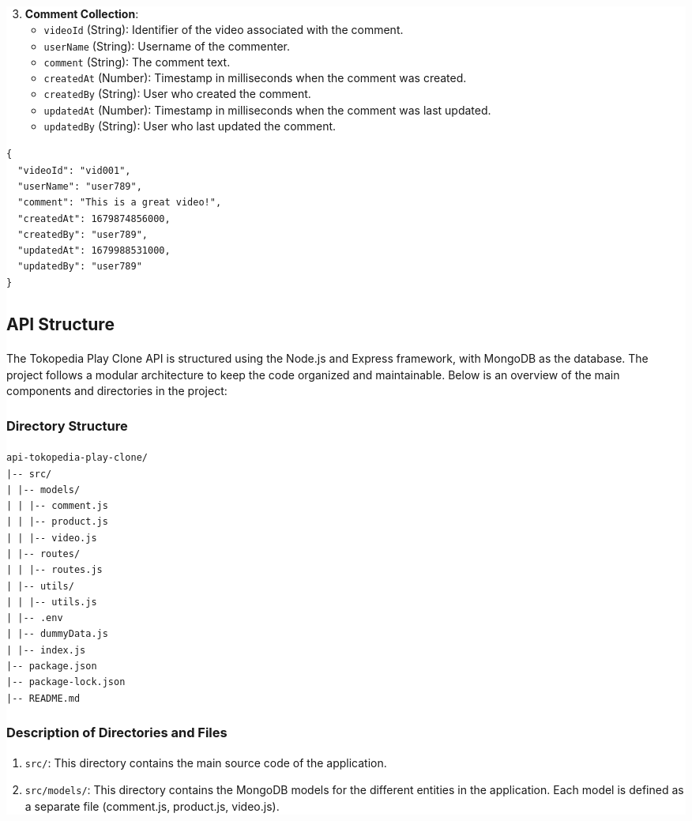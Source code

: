 3. **Comment Collection**:
    - `videoId` (String): Identifier of the video associated with the comment.
    - `userName` (String): Username of the commenter.
    - `comment` (String): The comment text.
    - `createdAt` (Number): Timestamp in milliseconds when the comment was created.
    - `createdBy` (String): User who created the comment.
    - `updatedAt` (Number): Timestamp in milliseconds when the comment was last updated.
    - `updatedBy` (String): User who last updated the comment.
```
{
  "videoId": "vid001",
  "userName": "user789",
  "comment": "This is a great video!",
  "createdAt": 1679874856000,
  "createdBy": "user789",
  "updatedAt": 1679988531000,
  "updatedBy": "user789"
}
```

## API Structure

The Tokopedia Play Clone API is structured using the Node.js and Express framework, with MongoDB as the database. The project follows a modular architecture to keep the code organized and maintainable. Below is an overview of the main components and directories in the project:

### Directory Structure
```
api-tokopedia-play-clone/
|-- src/
| |-- models/
| | |-- comment.js
| | |-- product.js
| | |-- video.js
| |-- routes/
| | |-- routes.js
| |-- utils/
| | |-- utils.js
| |-- .env
| |-- dummyData.js
| |-- index.js
|-- package.json
|-- package-lock.json
|-- README.md
```

### Description of Directories and Files

1. `src/`: This directory contains the main source code of the application.

2. `src/models/`: This directory contains the MongoDB models for the different entities in the application. Each model is defined as a separate file (comment.js, product.js, video.js).

